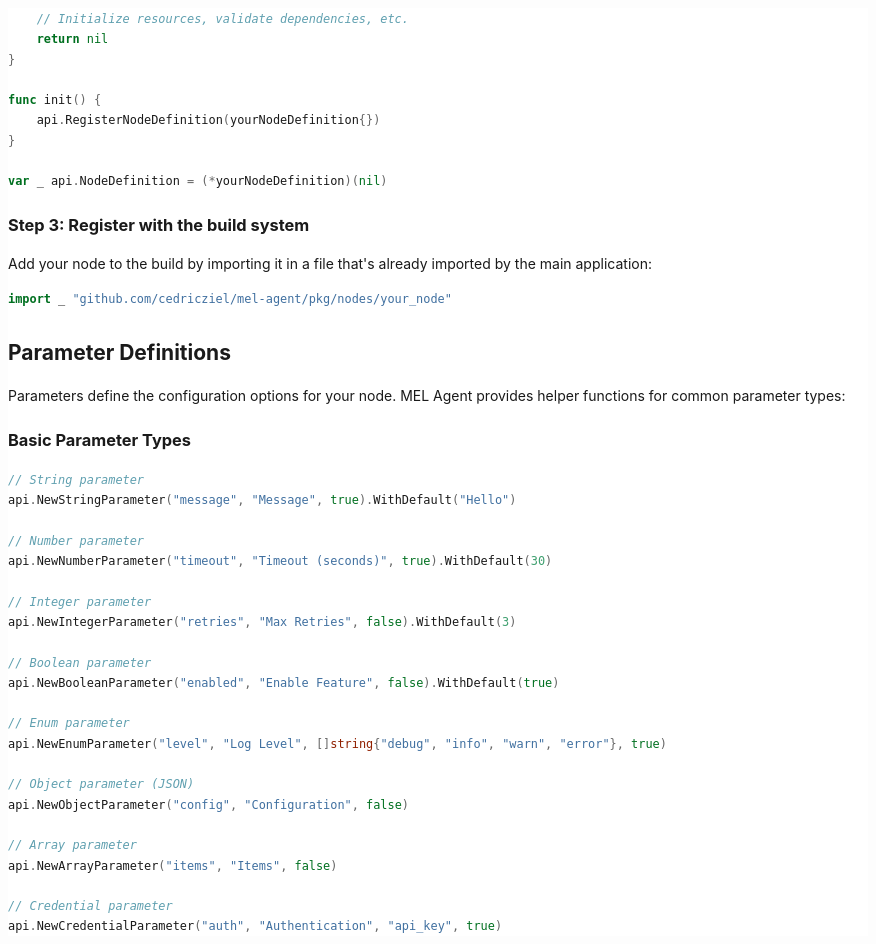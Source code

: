 ```go
    // Initialize resources, validate dependencies, etc.
    return nil
}

func init() {
    api.RegisterNodeDefinition(yourNodeDefinition{})
}

var _ api.NodeDefinition = (*yourNodeDefinition)(nil)
```

### Step 3: Register with the build system

Add your node to the build by importing it in a file that's already imported by the main application:

```go
import _ "github.com/cedricziel/mel-agent/pkg/nodes/your_node"
```

## Parameter Definitions

Parameters define the configuration options for your node. MEL Agent provides helper functions for common parameter types:

### Basic Parameter Types

```go
// String parameter
api.NewStringParameter("message", "Message", true).WithDefault("Hello")

// Number parameter
api.NewNumberParameter("timeout", "Timeout (seconds)", true).WithDefault(30)

// Integer parameter
api.NewIntegerParameter("retries", "Max Retries", false).WithDefault(3)

// Boolean parameter
api.NewBooleanParameter("enabled", "Enable Feature", false).WithDefault(true)

// Enum parameter
api.NewEnumParameter("level", "Log Level", []string{"debug", "info", "warn", "error"}, true)

// Object parameter (JSON)
api.NewObjectParameter("config", "Configuration", false)

// Array parameter
api.NewArrayParameter("items", "Items", false)

// Credential parameter
api.NewCredentialParameter("auth", "Authentication", "api_key", true)
```
